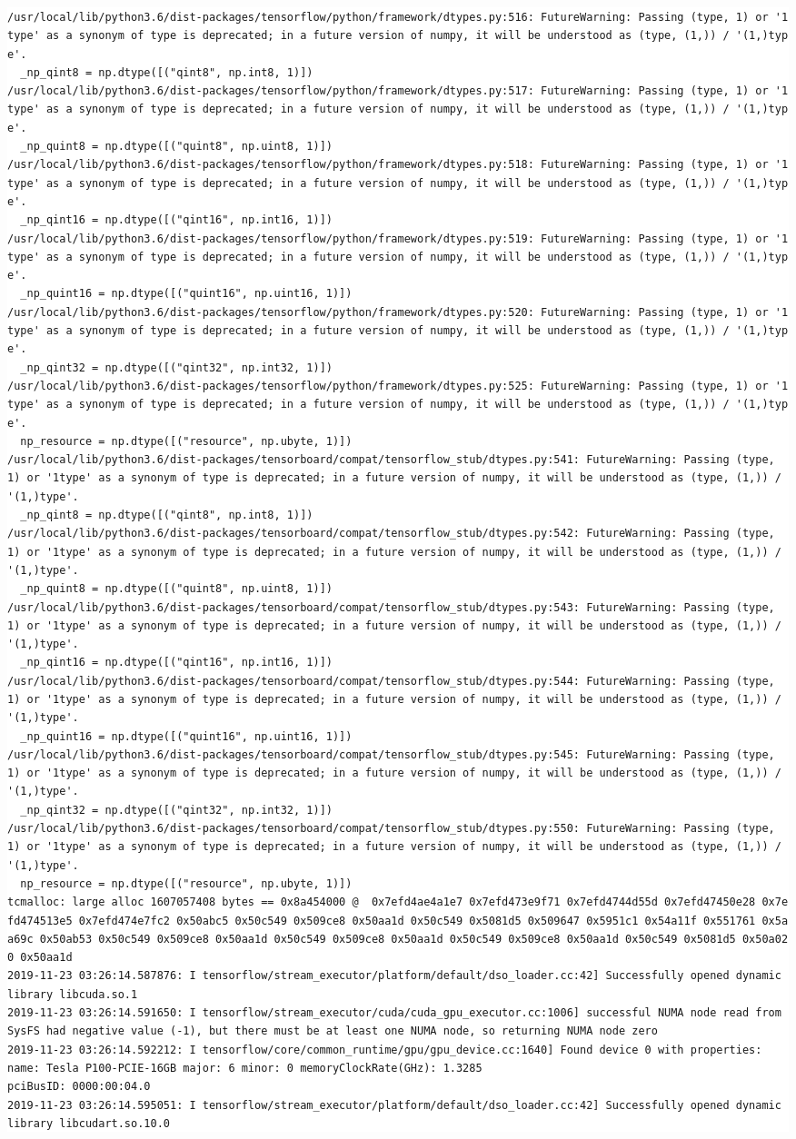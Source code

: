     /usr/local/lib/python3.6/dist-packages/tensorflow/python/framework/dtypes.py:516: FutureWarning: Passing (type, 1) or '1type' as a synonym of type is deprecated; in a future version of numpy, it will be understood as (type, (1,)) / '(1,)type'.
      _np_qint8 = np.dtype([("qint8", np.int8, 1)])
    /usr/local/lib/python3.6/dist-packages/tensorflow/python/framework/dtypes.py:517: FutureWarning: Passing (type, 1) or '1type' as a synonym of type is deprecated; in a future version of numpy, it will be understood as (type, (1,)) / '(1,)type'.
      _np_quint8 = np.dtype([("quint8", np.uint8, 1)])
    /usr/local/lib/python3.6/dist-packages/tensorflow/python/framework/dtypes.py:518: FutureWarning: Passing (type, 1) or '1type' as a synonym of type is deprecated; in a future version of numpy, it will be understood as (type, (1,)) / '(1,)type'.
      _np_qint16 = np.dtype([("qint16", np.int16, 1)])
    /usr/local/lib/python3.6/dist-packages/tensorflow/python/framework/dtypes.py:519: FutureWarning: Passing (type, 1) or '1type' as a synonym of type is deprecated; in a future version of numpy, it will be understood as (type, (1,)) / '(1,)type'.
      _np_quint16 = np.dtype([("quint16", np.uint16, 1)])
    /usr/local/lib/python3.6/dist-packages/tensorflow/python/framework/dtypes.py:520: FutureWarning: Passing (type, 1) or '1type' as a synonym of type is deprecated; in a future version of numpy, it will be understood as (type, (1,)) / '(1,)type'.
      _np_qint32 = np.dtype([("qint32", np.int32, 1)])
    /usr/local/lib/python3.6/dist-packages/tensorflow/python/framework/dtypes.py:525: FutureWarning: Passing (type, 1) or '1type' as a synonym of type is deprecated; in a future version of numpy, it will be understood as (type, (1,)) / '(1,)type'.
      np_resource = np.dtype([("resource", np.ubyte, 1)])
    /usr/local/lib/python3.6/dist-packages/tensorboard/compat/tensorflow_stub/dtypes.py:541: FutureWarning: Passing (type, 1) or '1type' as a synonym of type is deprecated; in a future version of numpy, it will be understood as (type, (1,)) / '(1,)type'.
      _np_qint8 = np.dtype([("qint8", np.int8, 1)])
    /usr/local/lib/python3.6/dist-packages/tensorboard/compat/tensorflow_stub/dtypes.py:542: FutureWarning: Passing (type, 1) or '1type' as a synonym of type is deprecated; in a future version of numpy, it will be understood as (type, (1,)) / '(1,)type'.
      _np_quint8 = np.dtype([("quint8", np.uint8, 1)])
    /usr/local/lib/python3.6/dist-packages/tensorboard/compat/tensorflow_stub/dtypes.py:543: FutureWarning: Passing (type, 1) or '1type' as a synonym of type is deprecated; in a future version of numpy, it will be understood as (type, (1,)) / '(1,)type'.
      _np_qint16 = np.dtype([("qint16", np.int16, 1)])
    /usr/local/lib/python3.6/dist-packages/tensorboard/compat/tensorflow_stub/dtypes.py:544: FutureWarning: Passing (type, 1) or '1type' as a synonym of type is deprecated; in a future version of numpy, it will be understood as (type, (1,)) / '(1,)type'.
      _np_quint16 = np.dtype([("quint16", np.uint16, 1)])
    /usr/local/lib/python3.6/dist-packages/tensorboard/compat/tensorflow_stub/dtypes.py:545: FutureWarning: Passing (type, 1) or '1type' as a synonym of type is deprecated; in a future version of numpy, it will be understood as (type, (1,)) / '(1,)type'.
      _np_qint32 = np.dtype([("qint32", np.int32, 1)])
    /usr/local/lib/python3.6/dist-packages/tensorboard/compat/tensorflow_stub/dtypes.py:550: FutureWarning: Passing (type, 1) or '1type' as a synonym of type is deprecated; in a future version of numpy, it will be understood as (type, (1,)) / '(1,)type'.
      np_resource = np.dtype([("resource", np.ubyte, 1)])
    tcmalloc: large alloc 1607057408 bytes == 0x8a454000 @  0x7efd4ae4a1e7 0x7efd473e9f71 0x7efd4744d55d 0x7efd47450e28 0x7efd474513e5 0x7efd474e7fc2 0x50abc5 0x50c549 0x509ce8 0x50aa1d 0x50c549 0x5081d5 0x509647 0x5951c1 0x54a11f 0x551761 0x5aa69c 0x50ab53 0x50c549 0x509ce8 0x50aa1d 0x50c549 0x509ce8 0x50aa1d 0x50c549 0x509ce8 0x50aa1d 0x50c549 0x5081d5 0x50a020 0x50aa1d
    2019-11-23 03:26:14.587876: I tensorflow/stream_executor/platform/default/dso_loader.cc:42] Successfully opened dynamic library libcuda.so.1
    2019-11-23 03:26:14.591650: I tensorflow/stream_executor/cuda/cuda_gpu_executor.cc:1006] successful NUMA node read from SysFS had negative value (-1), but there must be at least one NUMA node, so returning NUMA node zero
    2019-11-23 03:26:14.592212: I tensorflow/core/common_runtime/gpu/gpu_device.cc:1640] Found device 0 with properties: 
    name: Tesla P100-PCIE-16GB major: 6 minor: 0 memoryClockRate(GHz): 1.3285
    pciBusID: 0000:00:04.0
    2019-11-23 03:26:14.595051: I tensorflow/stream_executor/platform/default/dso_loader.cc:42] Successfully opened dynamic library libcudart.so.10.0